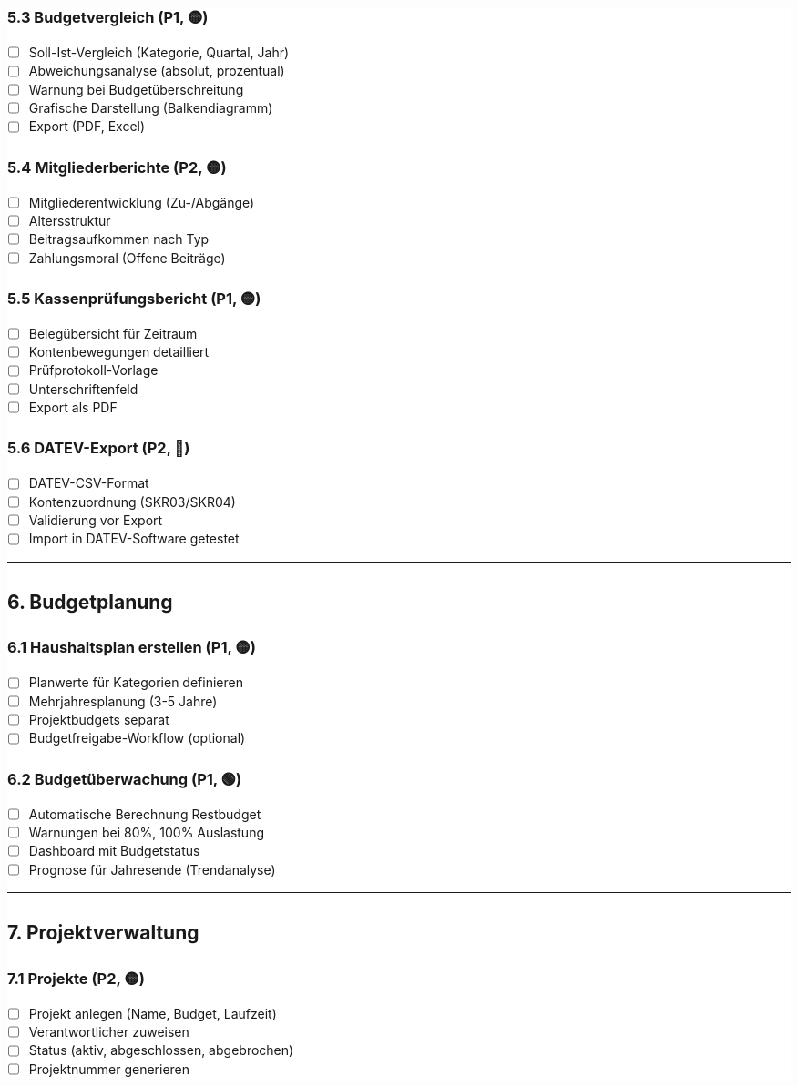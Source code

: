 ### 5.3 Budgetvergleich (P1, 🟡)
- [ ] Soll-Ist-Vergleich (Kategorie, Quartal, Jahr)
- [ ] Abweichungsanalyse (absolut, prozentual)
- [ ] Warnung bei Budgetüberschreitung
- [ ] Grafische Darstellung (Balkendiagramm)
- [ ] Export (PDF, Excel)

### 5.4 Mitgliederberichte (P2, 🟡)
- [ ] Mitgliederentwicklung (Zu-/Abgänge)
- [ ] Altersstruktur
- [ ] Beitragsaufkommen nach Typ
- [ ] Zahlungsmoral (Offene Beiträge)

### 5.5 Kassenprüfungsbericht (P1, 🟡)
- [ ] Belegübersicht für Zeitraum
- [ ] Kontenbewegungen detailliert
- [ ] Prüfprotokoll-Vorlage
- [ ] Unterschriftenfeld
- [ ] Export als PDF

### 5.6 DATEV-Export (P2, 🔴)
- [ ] DATEV-CSV-Format
- [ ] Kontenzuordnung (SKR03/SKR04)
- [ ] Validierung vor Export
- [ ] Import in DATEV-Software getestet

---

## 6. Budgetplanung

### 6.1 Haushaltsplan erstellen (P1, 🟡)
- [ ] Planwerte für Kategorien definieren
- [ ] Mehrjahresplanung (3-5 Jahre)
- [ ] Projektbudgets separat
- [ ] Budgetfreigabe-Workflow (optional)

### 6.2 Budgetüberwachung (P1, 🟢)
- [ ] Automatische Berechnung Restbudget
- [ ] Warnungen bei 80%, 100% Auslastung
- [ ] Dashboard mit Budgetstatus
- [ ] Prognose für Jahresende (Trendanalyse)

---

## 7. Projektverwaltung

### 7.1 Projekte (P2, 🟡)
- [ ] Projekt anlegen (Name, Budget, Laufzeit)
- [ ] Verantwortlicher zuweisen
- [ ] Status (aktiv, abgeschlossen, abgebrochen)
- [ ] Projektnummer generieren
